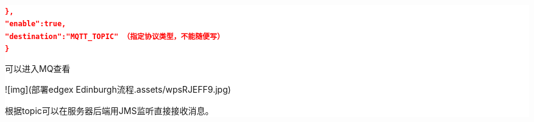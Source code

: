 ```json
},
"enable":true,
"destination":"MQTT_TOPIC" （指定协议类型，不能随便写）
}
```

可以进入MQ查看

![img](部署edgex Edinburgh流程.assets/wpsRJEFF9.jpg) 

根据topic可以在服务器后端用JMS监听直接接收消息。
